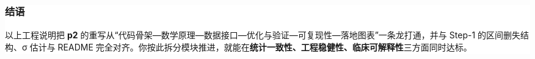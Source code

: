 
### 结语

以上工程说明把 **p2** 的重写从“代码骨架—数学原理—数据接口—优化与验证—可复现性—落地图表”一条龙打通，并与 Step-1 的区间删失结构、σ 估计与 README 完全对齐。你按此拆分模块推进，就能在**统计一致性、工程稳健性、临床可解释性**三方面同时达标。
